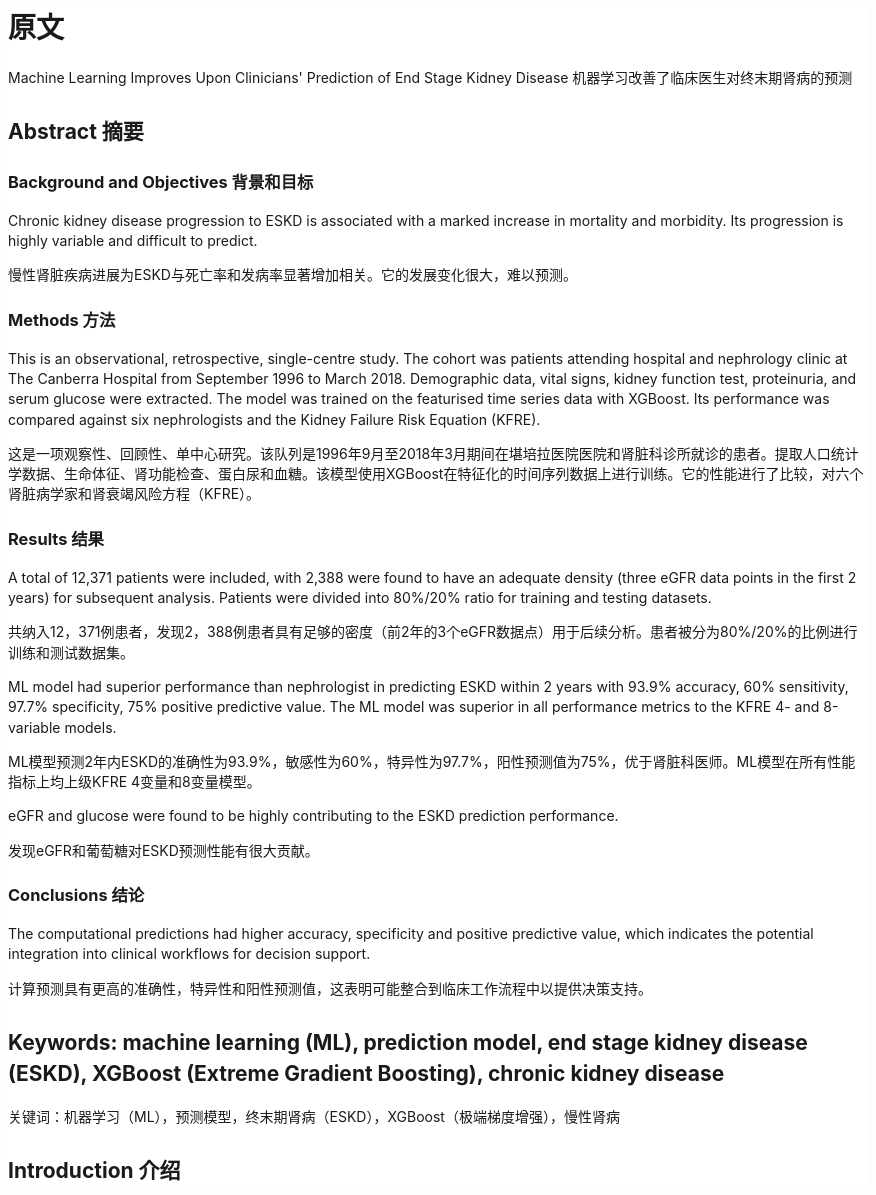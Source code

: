 # 原文

Machine Learning Improves Upon Clinicians' Prediction of End Stage Kidney Disease
机器学习改善了临床医生对终末期肾病的预测

## Abstract  摘要
### Background and Objectives    背景和目标
Chronic kidney disease progression to ESKD is associated with a marked increase in mortality and morbidity. Its progression is highly variable and difficult to predict.

慢性肾脏疾病进展为ESKD与死亡率和发病率显著增加相关。它的发展变化很大，难以预测。

### Methods  方法
This is an observational, retrospective, single-centre study. The cohort was patients attending hospital and nephrology clinic at The Canberra Hospital from September 1996 to March 2018. Demographic data, vital signs, kidney function test, proteinuria, and serum glucose were extracted. The model was trained on the featurised time series data with XGBoost. Its performance was compared against six nephrologists and the Kidney Failure Risk Equation (KFRE).

这是一项观察性、回顾性、单中心研究。该队列是1996年9月至2018年3月期间在堪培拉医院医院和肾脏科诊所就诊的患者。提取人口统计学数据、生命体征、肾功能检查、蛋白尿和血糖。该模型使用XGBoost在特征化的时间序列数据上进行训练。它的性能进行了比较，对六个肾脏病学家和肾衰竭风险方程（KFRE）。

### Results  结果
A total of 12,371 patients were included, with 2,388 were found to have an adequate density (three eGFR data points in the first 2 years) for subsequent analysis. Patients were divided into 80%/20% ratio for training and testing datasets.

共纳入12，371例患者，发现2，388例患者具有足够的密度（前2年的3个eGFR数据点）用于后续分析。患者被分为80%/20%的比例进行训练和测试数据集。

ML model had superior performance than nephrologist in predicting ESKD within 2 years with 93.9% accuracy, 60% sensitivity, 97.7% specificity, 75% positive predictive value. The ML model was superior in all performance metrics to the KFRE 4- and 8-variable models.

ML模型预测2年内ESKD的准确性为93.9%，敏感性为60%，特异性为97.7%，阳性预测值为75%，优于肾脏科医师。ML模型在所有性能指标上均上级KFRE 4变量和8变量模型。

eGFR and glucose were found to be highly contributing to the ESKD prediction performance.

发现eGFR和葡萄糖对ESKD预测性能有很大贡献。

### Conclusions  结论
The computational predictions had higher accuracy, specificity and positive predictive value, which indicates the potential integration into clinical workflows for decision support.

计算预测具有更高的准确性，特异性和阳性预测值，这表明可能整合到临床工作流程中以提供决策支持。

## Keywords: machine learning (ML), prediction model, end stage kidney disease (ESKD), XGBoost (Extreme Gradient Boosting), chronic kidney disease

关键词：机器学习（ML），预测模型，终末期肾病（ESKD），XGBoost（极端梯度增强），慢性肾病

## Introduction  介绍